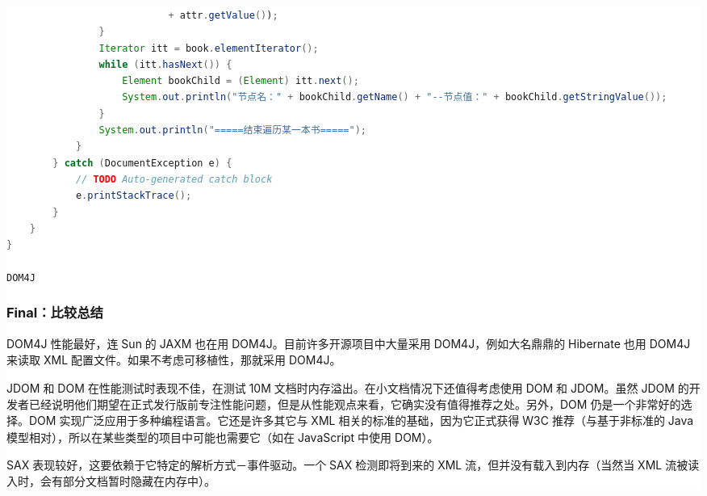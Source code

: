 ```java
                            + attr.getValue());
                }
                Iterator itt = book.elementIterator();
                while (itt.hasNext()) {
                    Element bookChild = (Element) itt.next();
                    System.out.println("节点名：" + bookChild.getName() + "--节点值：" + bookChild.getStringValue());
                }
                System.out.println("=====结束遍历某一本书=====");
            }
        } catch (DocumentException e) {
            // TODO Auto-generated catch block
            e.printStackTrace();
        }
    }
}

DOM4J
```

### Final：比较总结

DOM4J 性能最好，连 Sun 的 JAXM 也在用 DOM4J。目前许多开源项目中大量采用 DOM4J，例如大名鼎鼎的 Hibernate 也用 DOM4J 来读取 XML 配置文件。如果不考虑可移植性，那就采用 DOM4J。

JDOM 和 DOM 在性能测试时表现不佳，在测试 10M 文档时内存溢出。在小文档情况下还值得考虑使用 DOM 和 JDOM。虽然 JDOM 的开发者已经说明他们期望在正式发行版前专注性能问题，但是从性能观点来看，它确实没有值得推荐之处。另外，DOM 仍是一个非常好的选择。DOM 实现广泛应用于多种编程语言。它还是许多其它与 XML 相关的标准的基础，因为它正式获得 W3C 推荐（与基于非标准的 Java 模型相对），所以在某些类型的项目中可能也需要它（如在 JavaScript 中使用 DOM）。

SAX 表现较好，这要依赖于它特定的解析方式－事件驱动。一个 SAX 检测即将到来的 XML 流，但并没有载入到内存（当然当 XML 流被读入时，会有部分文档暂时隐藏在内存中）。
